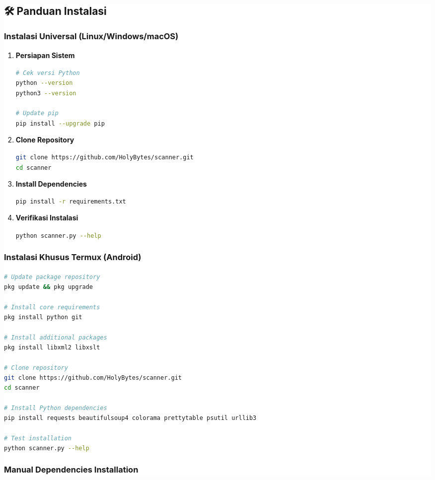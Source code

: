 
## 🛠 Panduan Instalasi

### Instalasi Universal (Linux/Windows/macOS)

1. **Persiapan Sistem**
   ```bash
   # Cek versi Python
   python --version
   python3 --version
   
   # Update pip
   pip install --upgrade pip
   ```

2. **Clone Repository**
   ```bash
   git clone https://github.com/HolyBytes/scanner.git
   cd scanner
   ```

3. **Install Dependencies**
   ```bash
   pip install -r requirements.txt
   ```

4. **Verifikasi Instalasi**
   ```bash
   python scanner.py --help
   ```

### Instalasi Khusus Termux (Android)

```bash
# Update package repository
pkg update && pkg upgrade

# Install core requirements
pkg install python git

# Install additional packages
pkg install libxml2 libxslt

# Clone repository
git clone https://github.com/HolyBytes/scanner.git
cd scanner

# Install Python dependencies
pip install requests beautifulsoup4 colorama prettytable psutil urllib3

# Test installation
python scanner.py --help
```

### Manual Dependencies Installation
